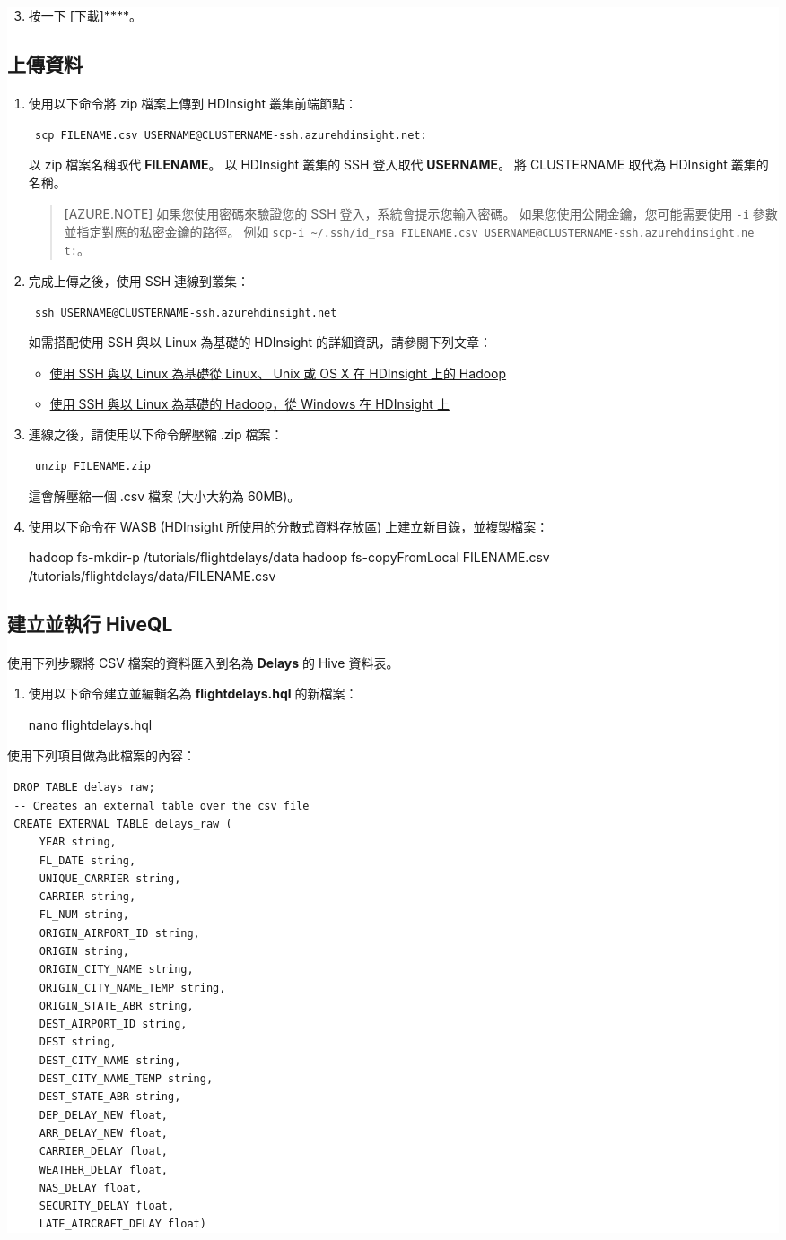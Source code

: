 3. 按一下 [下載]****。

## 上傳資料

1. 使用以下命令將 zip 檔案上傳到 HDInsight 叢集前端節點：

        scp FILENAME.csv USERNAME@CLUSTERNAME-ssh.azurehdinsight.net:

    以 zip 檔案名稱取代 __FILENAME__。 以 HDInsight 叢集的 SSH 登入取代 __USERNAME__。 將 CLUSTERNAME 取代為 HDInsight 叢集的名稱。
    > [AZURE.NOTE] 如果您使用密碼來驗證您的 SSH 登入，系統會提示您輸入密碼。 如果您使用公開金鑰，您可能需要使用 `-i` 參數並指定對應的私密金鑰的路徑。 例如 `scp-i ~/.ssh/id_rsa FILENAME.csv USERNAME@CLUSTERNAME-ssh.azurehdinsight.net:`。

2. 完成上傳之後，使用 SSH 連線到叢集：

        ssh USERNAME@CLUSTERNAME-ssh.azurehdinsight.net

    如需搭配使用 SSH 與以 Linux 為基礎的 HDInsight 的詳細資訊，請參閱下列文章：

    * [使用 SSH 與以 Linux 為基礎從 Linux、 Unix 或 OS X 在 HDInsight 上的 Hadoop](hdinsight-hadoop-linux-use-ssh-unix.md)

    * [使用 SSH 與以 Linux 為基礎的 Hadoop，從 Windows 在 HDInsight 上](hdinsight-hadoop-linux-use-ssh-windows.md)

3. 連線之後，請使用以下命令解壓縮 .zip 檔案：

        unzip FILENAME.zip

    這會解壓縮一個 .csv 檔案 (大小大約為 60MB)。

4. 使用以下命令在 WASB (HDInsight 所使用的分散式資料存放區) 上建立新目錄，並複製檔案：

    hadoop fs-mkdir-p /tutorials/flightdelays/data
    hadoop fs-copyFromLocal FILENAME.csv /tutorials/flightdelays/data/FILENAME.csv

## 建立並執行 HiveQL

使用下列步驟將 CSV 檔案的資料匯入到名為 __Delays__ 的 Hive 資料表。

1. 使用以下命令建立並編輯名為 __flightdelays.hql__ 的新檔案：

     nano flightdelays.hql

 使用下列項目做為此檔案的內容：

     DROP TABLE delays_raw;
     -- Creates an external table over the csv file
     CREATE EXTERNAL TABLE delays_raw (
         YEAR string,
         FL_DATE string,
         UNIQUE_CARRIER string,
         CARRIER string,
         FL_NUM string,
         ORIGIN_AIRPORT_ID string,
         ORIGIN string,
         ORIGIN_CITY_NAME string,
         ORIGIN_CITY_NAME_TEMP string,
         ORIGIN_STATE_ABR string,
         DEST_AIRPORT_ID string,
         DEST string,
         DEST_CITY_NAME string,
         DEST_CITY_NAME_TEMP string,
         DEST_STATE_ABR string,
         DEP_DELAY_NEW float,
         ARR_DELAY_NEW float,
         CARRIER_DELAY float,
         WEATHER_DELAY float,
         NAS_DELAY float,
         SECURITY_DELAY float,
         LATE_AIRCRAFT_DELAY float)

[azure-purchase-options]: http://azure.microsoft.com/pricing/purchase-options/ 
[azure-member-offers]: http://azure.microsoft.com/pricing/member-offers/ 
[azure-free-trial]: http://azure.microsoft.com/pricing/free-trial/ 
[rita-website]: http://www.transtats.bts.gov/DL_SelectFields.asp?Table_ID=236&DB_Short_Name=On-Time 
[cindygross-hive-tables]: http://blogs.msdn.com/b/cindygross/archive/2013/02/06/hdinsight-hive-internal-and-external-tables-intro.aspx 
[hdinsight-use-oozie]: hdinsight-use-oozie-linux-mac.md 
[hdinsight-use-hive]: hdinsight-use-hive.md 
[hdinsight-provision]: hdinsight-provision-clusters.md 
[hdinsight-storage]: hdinsight-hadoop-use-blob-storage.md 
[hdinsight-upload-data]: hdinsight-upload-data.md 
[hdinsight-get-started]: hdinsight-hadoop-linux-tutorial-get-started.md 
[hdinsight-use-sqoop]: hdinsight-use-sqoop-mac-linux.md 
[hdinsight-use-pig]: hdinsight-use-pig.md 
[hdinsight-develop-streaming]: hdinsight-hadoop-streaming-python.md 
[hdinsight-develop-mapreduce]: hdinsight-develop-deploy-java-mapreduce-linux.md 
[hadoop-hiveql]: https://cwiki.apache.org/confluence/display/Hive/LanguageManual+DDL 
[technetwiki-hive-error]: http://social.technet.microsoft.com/wiki/contents/articles/23047.hdinsight-hive-error-unable-to-rename.aspx 